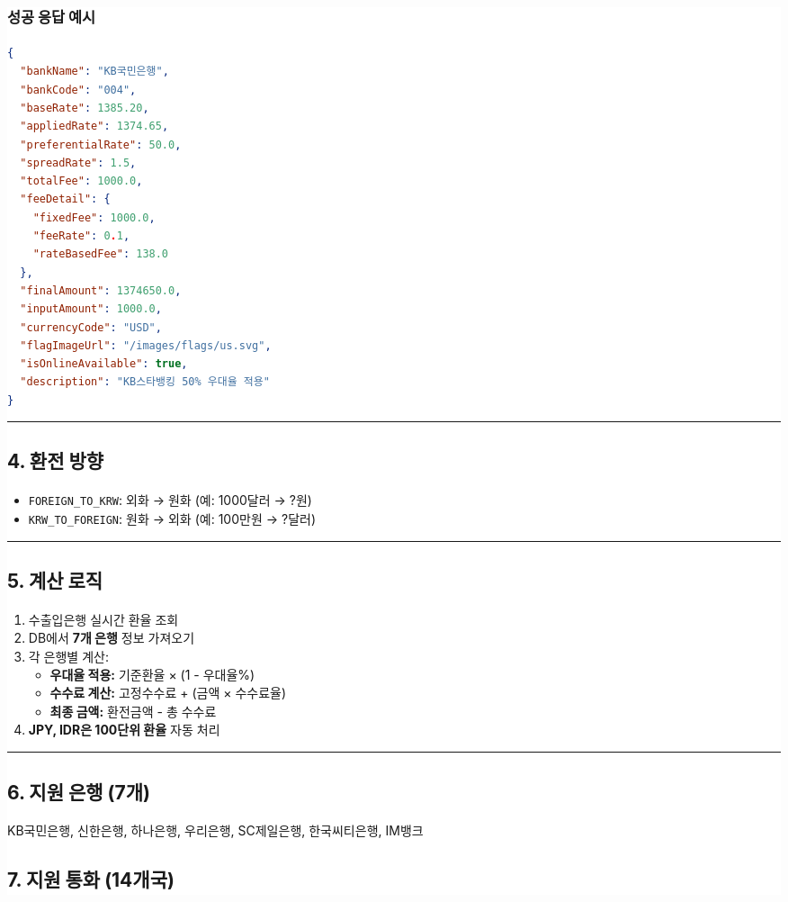 ### 성공 응답 예시

```json
{
  "bankName": "KB국민은행",
  "bankCode": "004",
  "baseRate": 1385.20,
  "appliedRate": 1374.65,
  "preferentialRate": 50.0,
  "spreadRate": 1.5,
  "totalFee": 1000.0,
  "feeDetail": {
    "fixedFee": 1000.0,
    "feeRate": 0.1,
    "rateBasedFee": 138.0
  },
  "finalAmount": 1374650.0,
  "inputAmount": 1000.0,
  "currencyCode": "USD",
  "flagImageUrl": "/images/flags/us.svg",
  "isOnlineAvailable": true,
  "description": "KB스타뱅킹 50% 우대율 적용"
}
```

---

## 4. 환전 방향

- `FOREIGN_TO_KRW`: 외화 → 원화 (예: 1000달러 → ?원)
- `KRW_TO_FOREIGN`: 원화 → 외화 (예: 100만원 → ?달러)

---

## 5. 계산 로직

1. 수출입은행 실시간 환율 조회
2. DB에서 **7개 은행** 정보 가져오기
3. 각 은행별 계산:
    - **우대율 적용:** 기준환율 × (1 - 우대율%)
    - **수수료 계산:** 고정수수료 + (금액 × 수수료율)
    - **최종 금액:** 환전금액 - 총 수수료
4. **JPY, IDR은 100단위 환율** 자동 처리

---

## 6. 지원 은행 (7개)

KB국민은행, 신한은행, 하나은행, 우리은행, SC제일은행, 한국씨티은행, IM뱅크

## 7. 지원 통화 (14개국)
